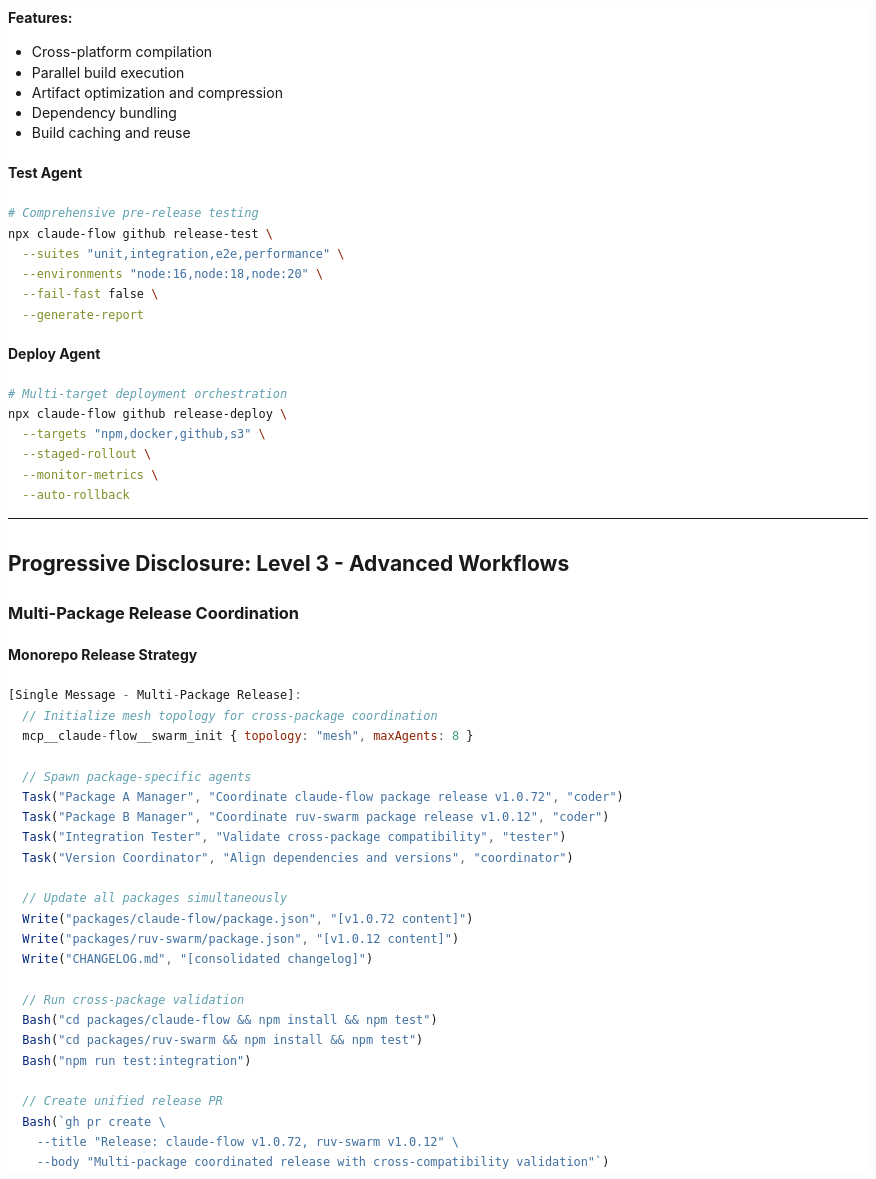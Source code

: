 **Features:**
- Cross-platform compilation
- Parallel build execution
- Artifact optimization and compression
- Dependency bundling
- Build caching and reuse

#### Test Agent
```bash
# Comprehensive pre-release testing
npx claude-flow github release-test \
  --suites "unit,integration,e2e,performance" \
  --environments "node:16,node:18,node:20" \
  --fail-fast false \
  --generate-report
```

#### Deploy Agent
```bash
# Multi-target deployment orchestration
npx claude-flow github release-deploy \
  --targets "npm,docker,github,s3" \
  --staged-rollout \
  --monitor-metrics \
  --auto-rollback
```

---

## Progressive Disclosure: Level 3 - Advanced Workflows

### Multi-Package Release Coordination

#### Monorepo Release Strategy
```javascript
[Single Message - Multi-Package Release]:
  // Initialize mesh topology for cross-package coordination
  mcp__claude-flow__swarm_init { topology: "mesh", maxAgents: 8 }

  // Spawn package-specific agents
  Task("Package A Manager", "Coordinate claude-flow package release v1.0.72", "coder")
  Task("Package B Manager", "Coordinate ruv-swarm package release v1.0.12", "coder")
  Task("Integration Tester", "Validate cross-package compatibility", "tester")
  Task("Version Coordinator", "Align dependencies and versions", "coordinator")

  // Update all packages simultaneously
  Write("packages/claude-flow/package.json", "[v1.0.72 content]")
  Write("packages/ruv-swarm/package.json", "[v1.0.12 content]")
  Write("CHANGELOG.md", "[consolidated changelog]")

  // Run cross-package validation
  Bash("cd packages/claude-flow && npm install && npm test")
  Bash("cd packages/ruv-swarm && npm install && npm test")
  Bash("npm run test:integration")

  // Create unified release PR
  Bash(`gh pr create \
    --title "Release: claude-flow v1.0.72, ruv-swarm v1.0.12" \
    --body "Multi-package coordinated release with cross-compatibility validation"`)
```
